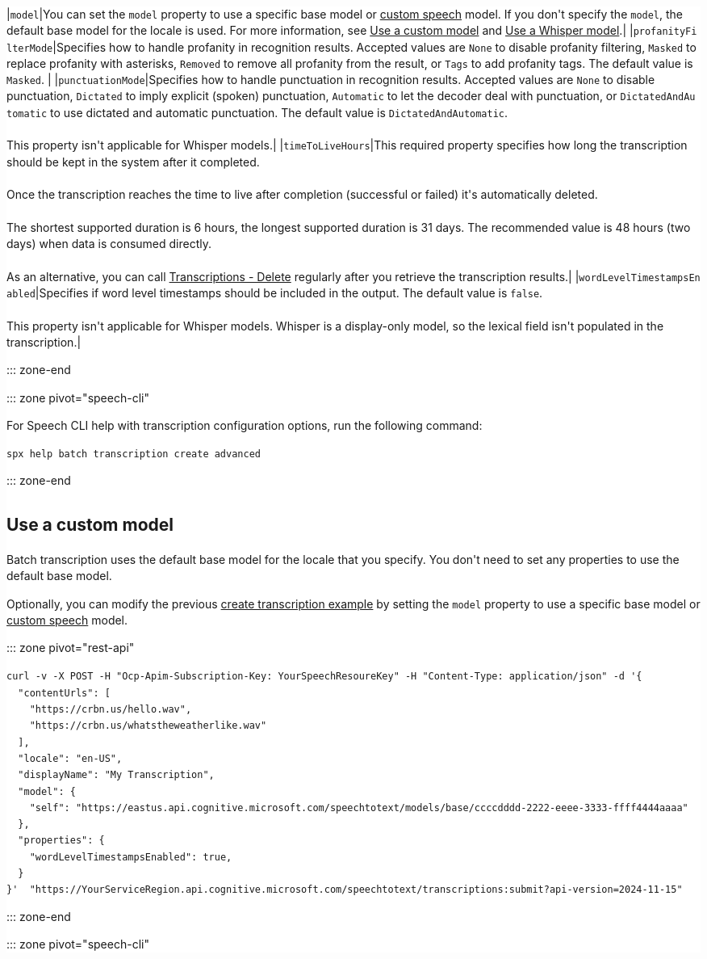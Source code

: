 |`model`|You can set the `model` property to use a specific base model or [custom speech](how-to-custom-speech-train-model.md) model. If you don't specify the `model`, the default base model for the locale is used. For more information, see [Use a custom model](#use-a-custom-model) and [Use a Whisper model](#use-a-whisper-model).|
|`profanityFilterMode`|Specifies how to handle profanity in recognition results. Accepted values are `None` to disable profanity filtering, `Masked` to replace profanity with asterisks, `Removed` to remove all profanity from the result, or `Tags` to add profanity tags. The default value is `Masked`. |
|`punctuationMode`|Specifies how to handle punctuation in recognition results. Accepted values are `None` to disable punctuation, `Dictated` to imply explicit (spoken) punctuation, `Automatic` to let the decoder deal with punctuation, or `DictatedAndAutomatic` to use dictated and automatic punctuation. The default value is  `DictatedAndAutomatic`.<br/><br/>This property isn't applicable for Whisper models.|
|`timeToLiveHours`|This required property specifies how long the transcription should be kept in the system after it completed.<br/><br/>Once the transcription reaches the time to live after completion (successful or failed) it's automatically deleted.<br/><br/>The shortest supported duration is 6 hours, the longest supported duration is 31 days. The recommended value is 48 hours (two days) when data is consumed directly.<br/><br/>As an alternative, you can call [Transcriptions - Delete](/rest/api/speechtotext/transcriptions/delete) regularly after you retrieve the transcription results.|
|`wordLevelTimestampsEnabled`|Specifies if word level timestamps should be included in the output. The default value is `false`.<br/><br/>This property isn't applicable for Whisper models. Whisper is a display-only model, so the lexical field isn't populated in the transcription.|


::: zone-end

::: zone pivot="speech-cli"

For Speech CLI help with transcription configuration options, run the following command:

```azurecli
spx help batch transcription create advanced
```

::: zone-end

## Use a custom model

Batch transcription uses the default base model for the locale that you specify. You don't need to set any properties to use the default base model.

Optionally, you can modify the previous [create transcription example](#create-a-transcription-job) by setting the `model` property to use a specific base model or [custom speech](how-to-custom-speech-train-model.md) model.

::: zone pivot="rest-api"

```azurecli-interactive
curl -v -X POST -H "Ocp-Apim-Subscription-Key: YourSpeechResoureKey" -H "Content-Type: application/json" -d '{
  "contentUrls": [
    "https://crbn.us/hello.wav",
    "https://crbn.us/whatstheweatherlike.wav"
  ],
  "locale": "en-US",
  "displayName": "My Transcription",
  "model": {
    "self": "https://eastus.api.cognitive.microsoft.com/speechtotext/models/base/ccccdddd-2222-eeee-3333-ffff4444aaaa"
  },
  "properties": {
    "wordLevelTimestampsEnabled": true,
  }
}'  "https://YourServiceRegion.api.cognitive.microsoft.com/speechtotext/transcriptions:submit?api-version=2024-11-15"
```

::: zone-end

::: zone pivot="speech-cli"
